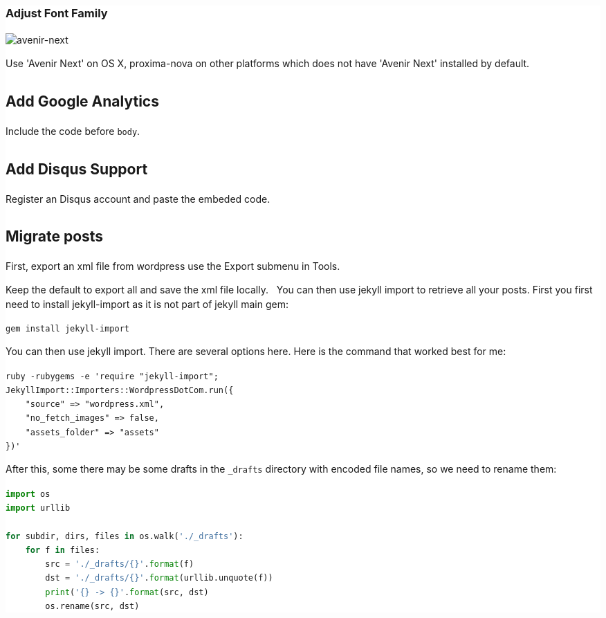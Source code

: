 ### Adjust Font Family

![avenir-next](/assets/avenir-next.png)

Use 'Avenir Next' on OS X, proxima-nova on other platforms which does not have 'Avenir Next' installed by default.

## Add Google Analytics

Include the code before `body`.

## Add Disqus Support

Register an Disqus account and paste the embeded code.

## Migrate posts

First, export an xml file from wordpress use the Export submenu in Tools.

Keep the default to export all and save the xml file locally.   You can then use jekyll import to retrieve all your posts. First you first need to install jekyll-import as it is not part of jekyll main gem:   

```shell
gem install jekyll-import
```

You can then use jekyll import. There are several options here. Here is the command that worked best for me:

```shell
ruby -rubygems -e 'require "jekyll-import";
JekyllImport::Importers::WordpressDotCom.run({
	"source" => "wordpress.xml",
	"no_fetch_images" => false,
	"assets_folder" => "assets"
})'
```

After this, some there may be some drafts in the `_drafts` directory with encoded file names, so we need to rename them:

```python
import os
import urllib

for subdir, dirs, files in os.walk('./_drafts'):
    for f in files:
		src = './_drafts/{}'.format(f)
		dst = './_drafts/{}'.format(urllib.unquote(f))
        print('{} -> {}'.format(src, dst)
        os.rename(src, dst)
```

